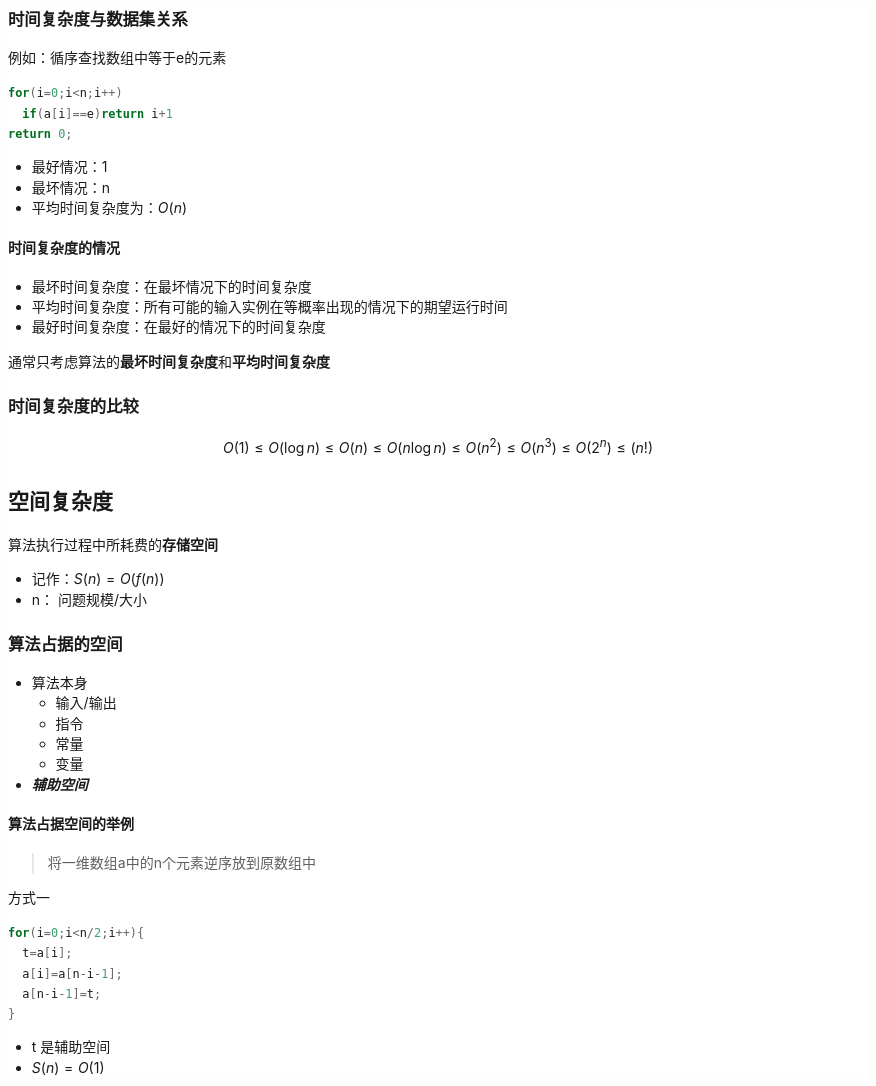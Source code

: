### 时间复杂度与数据集关系

例如：循序查找数组中等于e的元素

```c
for(i=0;i<n;i++)
  if(a[i]==e)return i+1
return 0;
```

- 最好情况：1
- 最坏情况：n
- 平均时间复杂度为：$O(n)$

#### 时间复杂度的情况

- 最坏时间复杂度：在最坏情况下的时间复杂度
- 平均时间复杂度：所有可能的输入实例在等概率出现的情况下的期望运行时间
- 最好时间复杂度：在最好的情况下的时间复杂度

通常只考虑算法的**最坏时间复杂度**和**平均时间复杂度**

### 时间复杂度的比较

$$
O(1)\leq O(\log n)\leq O(n)\leq O(n\log n)\leq O(n^{2})\leq O(n^{3})\leq O(2^{n})\leq(n!)
$$

## 空间复杂度

算法执行过程中所耗费的**存储空间**

- 记作：$S(n)=O(f(n))$
- n： 问题规模/大小


### 算法占据的空间

- 算法本身
  - 输入/输出
  - 指令
  - 常量
  - 变量
- ***辅助空间***

#### 算法占据空间的举例

> 将一维数组a中的n个元素逆序放到原数组中

方式一
```c
for(i=0;i<n/2;i++){
  t=a[i]; 
  a[i]=a[n-i-1];
  a[n-i-1]=t;
}
```
- t 是辅助空间
- $S(n)=O(1)$
